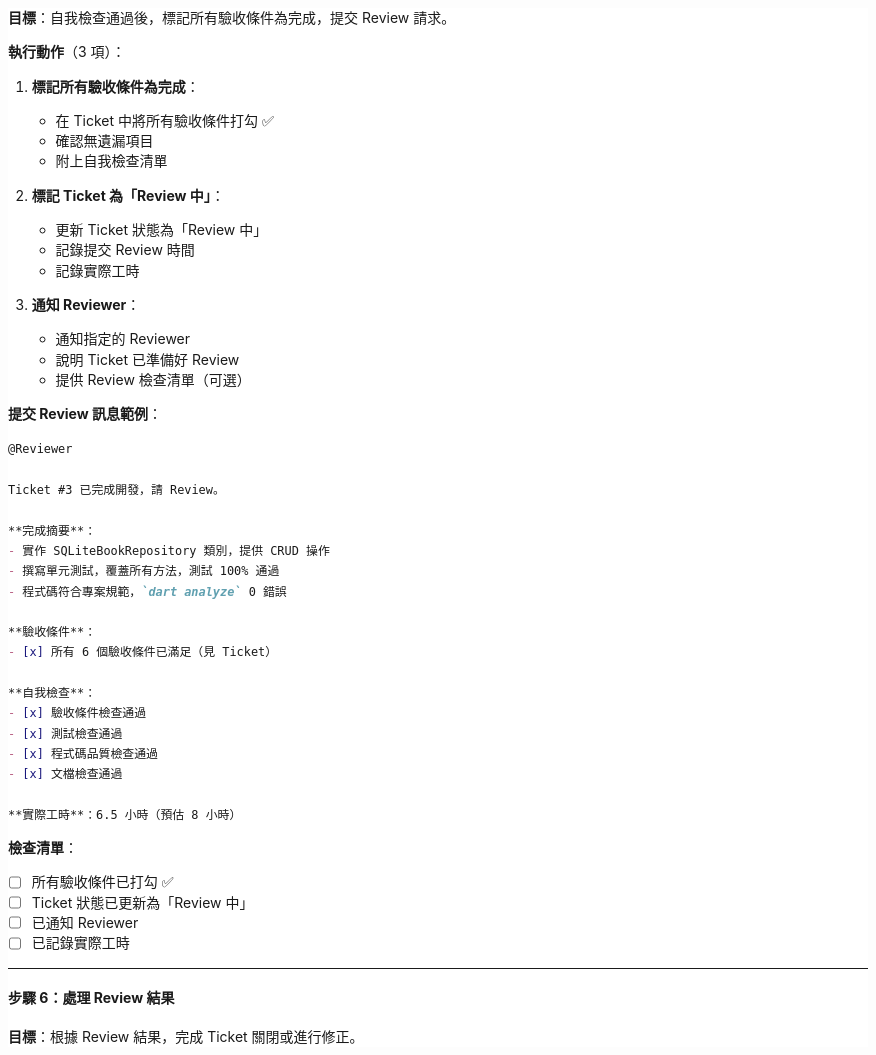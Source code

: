 **目標**：自我檢查通過後，標記所有驗收條件為完成，提交 Review 請求。

**執行動作**（3 項）：

1. **標記所有驗收條件為完成**：
   - 在 Ticket 中將所有驗收條件打勾 ✅
   - 確認無遺漏項目
   - 附上自我檢查清單

2. **標記 Ticket 為「Review 中」**：
   - 更新 Ticket 狀態為「Review 中」
   - 記錄提交 Review 時間
   - 記錄實際工時

3. **通知 Reviewer**：
   - 通知指定的 Reviewer
   - 說明 Ticket 已準備好 Review
   - 提供 Review 檢查清單（可選）

**提交 Review 訊息範例**：

```markdown
@Reviewer

Ticket #3 已完成開發，請 Review。

**完成摘要**：
- 實作 SQLiteBookRepository 類別，提供 CRUD 操作
- 撰寫單元測試，覆蓋所有方法，測試 100% 通過
- 程式碼符合專案規範，`dart analyze` 0 錯誤

**驗收條件**：
- [x] 所有 6 個驗收條件已滿足（見 Ticket）

**自我檢查**：
- [x] 驗收條件檢查通過
- [x] 測試檢查通過
- [x] 程式碼品質檢查通過
- [x] 文檔檢查通過

**實際工時**：6.5 小時（預估 8 小時）
```

**檢查清單**：

- [ ] 所有驗收條件已打勾 ✅
- [ ] Ticket 狀態已更新為「Review 中」
- [ ] 已通知 Reviewer
- [ ] 已記錄實際工時

---

#### 步驟 6：處理 Review 結果

**目標**：根據 Review 結果，完成 Ticket 關閉或進行修正。
